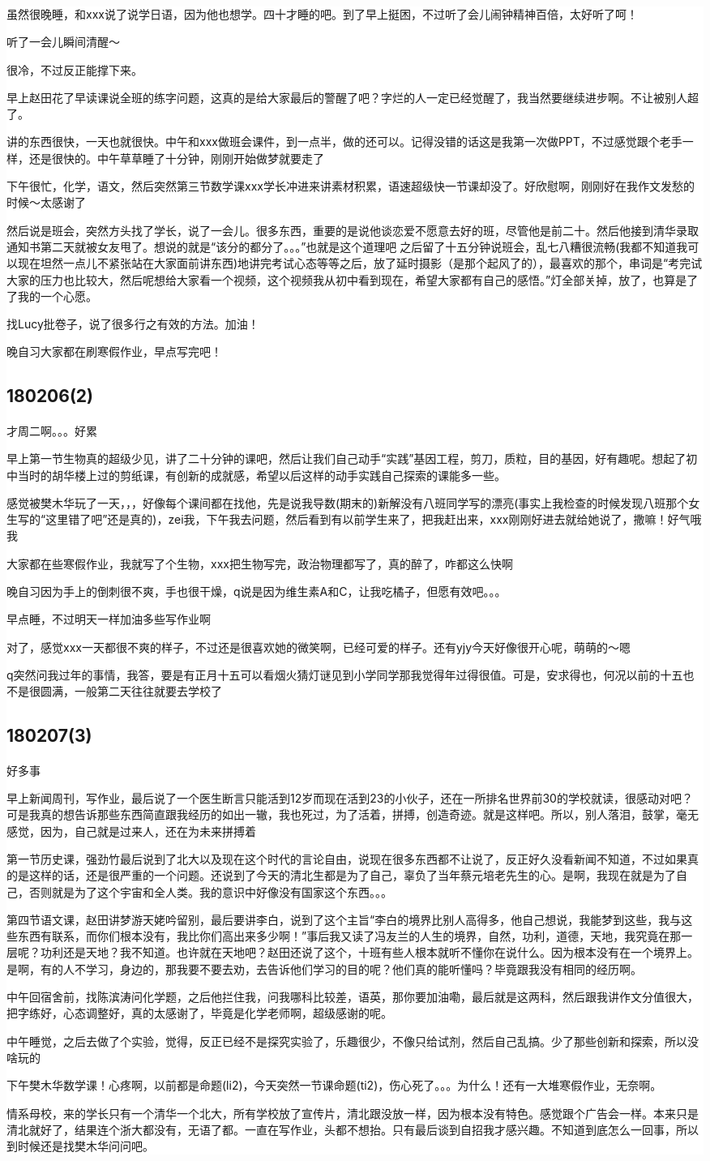 虽然很晚睡，和xxx说了说学日语，因为他也想学。四十才睡的吧。到了早上挺困，不过听了会儿闹钟精神百倍，太好听了呵！

听了一会儿瞬间清醒～

很冷，不过反正能撑下来。

早上赵田花了早读课说全班的练字问题，这真的是给大家最后的警醒了吧？字烂的人一定已经觉醒了，我当然要继续进步啊。不让被别人超了。

讲的东西很快，一天也就很快。中午和xxx做班会课件，到一点半，做的还可以。记得没错的话这是我第一次做PPT，不过感觉跟个老手一样，还是很快的。中午草草睡了十分钟，刚刚开始做梦就要走了

下午很忙，化学，语文，然后突然第三节数学课xxx学长冲进来讲素材积累，语速超级快一节课却没了。好欣慰啊，刚刚好在我作文发愁的时候～太感谢了

然后说是班会，突然方头找了学长，说了一会儿。很多东西，重要的是说他谈恋爱不愿意去好的班，尽管他是前二十。然后他接到清华录取通知书第二天就被女友甩了。想说的就是“该分的都分了。。。”也就是这个道理吧
之后留了十五分钟说班会，乱七八糟很流畅(我都不知道我可以现在坦然一点儿不紧张站在大家面前讲东西)地讲完考试心态等等之后，放了延时摄影（是那个起风了的），最喜欢的那个，串词是“考完试大家的压力也比较大，然后呢想给大家看一个视频，这个视频我从初中看到现在，希望大家都有自己的感悟。”灯全部关掉，放了，也算是了了我的一个心愿。

找Lucy批卷子，说了很多行之有效的方法。加油！

晚自习大家都在刷寒假作业，早点写完吧！ 

## 180206(2)

才周二啊。。。好累

早上第一节生物真的超级少见，讲了二十分钟的课吧，然后让我们自己动手“实践”基因工程，剪刀，质粒，目的基因，好有趣呢。想起了初中当时的胡华楼上过的剪纸课，有创新的成就感，希望以后这样的动手实践自己探索的课能多一些。

感觉被樊木华玩了一天，，，好像每个课间都在找他，先是说我导数(期末的)新解没有八班同学写的漂亮(事实上我检查的时候发现八班那个女生写的“这里错了吧”还是真的)，zei我，下午我去问题，然后看到有以前学生来了，把我赶出来，xxx刚刚好进去就给她说了，撒嘛！好气哦我

大家都在些寒假作业，我就写了个生物，xxx把生物写完，政治物理都写了，真的醉了，咋都这么快啊

晚自习因为手上的倒刺很不爽，手也很干燥，q说是因为维生素A和C，让我吃橘子，但愿有效吧。。。

早点睡，不过明天一样加油多些写作业啊

对了，感觉xxx一天都很不爽的样子，不过还是很喜欢她的微笑啊，已经可爱的样子。还有yjy今天好像很开心呢，萌萌的～嗯

q突然问我过年的事情，我答，要是有正月十五可以看烟火猜灯谜见到小学同学那我觉得年过得很值。可是，安求得也，何况以前的十五也不是很圆满，一般第二天往往就要去学校了 

## 180207(3)

好多事

早上新闻周刊，写作业，最后说了一个医生断言只能活到12岁而现在活到23的小伙子，还在一所排名世界前30的学校就读，很感动对吧？可是我真的想告诉那些东西简直跟我经历的如出一辙，我也死过，为了活着，拼搏，创造奇迹。就是这样吧。所以，别人落泪，鼓掌，毫无感觉，因为，自己就是过来人，还在为未来拼搏着

第一节历史课，强劲竹最后说到了北大以及现在这个时代的言论自由，说现在很多东西都不让说了，反正好久没看新闻不知道，不过如果真的是这样的话，还是很严重的一个问题。还说到了今天的清北生都是为了自己，辜负了当年蔡元培老先生的心。是啊，我现在就是为了自己，否则就是为了这个宇宙和全人类。我的意识中好像没有国家这个东西。。。

第四节语文课，赵田讲梦游天姥吟留别，最后要讲李白，说到了这个主旨“李白的境界比别人高得多，他自己想说，我能梦到这些，我与这些东西有联系，而你们根本没有，我比你们高出来多少啊！”事后我又读了冯友兰的人生的境界，自然，功利，道德，天地，我究竟在那一层呢？功利还是天地？我不知道。也许就在天地吧？赵田还说了这个，十班有些人根本就听不懂你在说什么。因为根本没有在一个境界上。是啊，有的人不学习，身边的，那我要不要去劝，去告诉他们学习的目的呢？他们真的能听懂吗？毕竟跟我没有相同的经历啊。

中午回宿舍前，找陈滨涛问化学题，之后他拦住我，问我哪科比较差，语英，那你要加油嘞，最后就是这两科，然后跟我讲作文分值很大，把字练好，心态调整好，真的太感谢了，毕竟是化学老师啊，超级感谢的呢。

中午睡觉，之后去做了个实验，觉得，反正已经不是探究实验了，乐趣很少，不像只给试剂，然后自己乱搞。少了那些创新和探索，所以没啥玩的

下午樊木华数学课！心疼啊，以前都是命题(li2)，今天突然一节课命题(ti2)，伤心死了。。。为什么！还有一大堆寒假作业，无奈啊。

情系母校，来的学长只有一个清华一个北大，所有学校放了宣传片，清北跟没放一样，因为根本没有特色。感觉跟个广告会一样。本来只是清北就好了，结果连个浙大都没有，无语了都。一直在写作业，头都不想抬。只有最后谈到自招我才感兴趣。不知道到底怎么一回事，所以到时候还是找樊木华问问吧。

